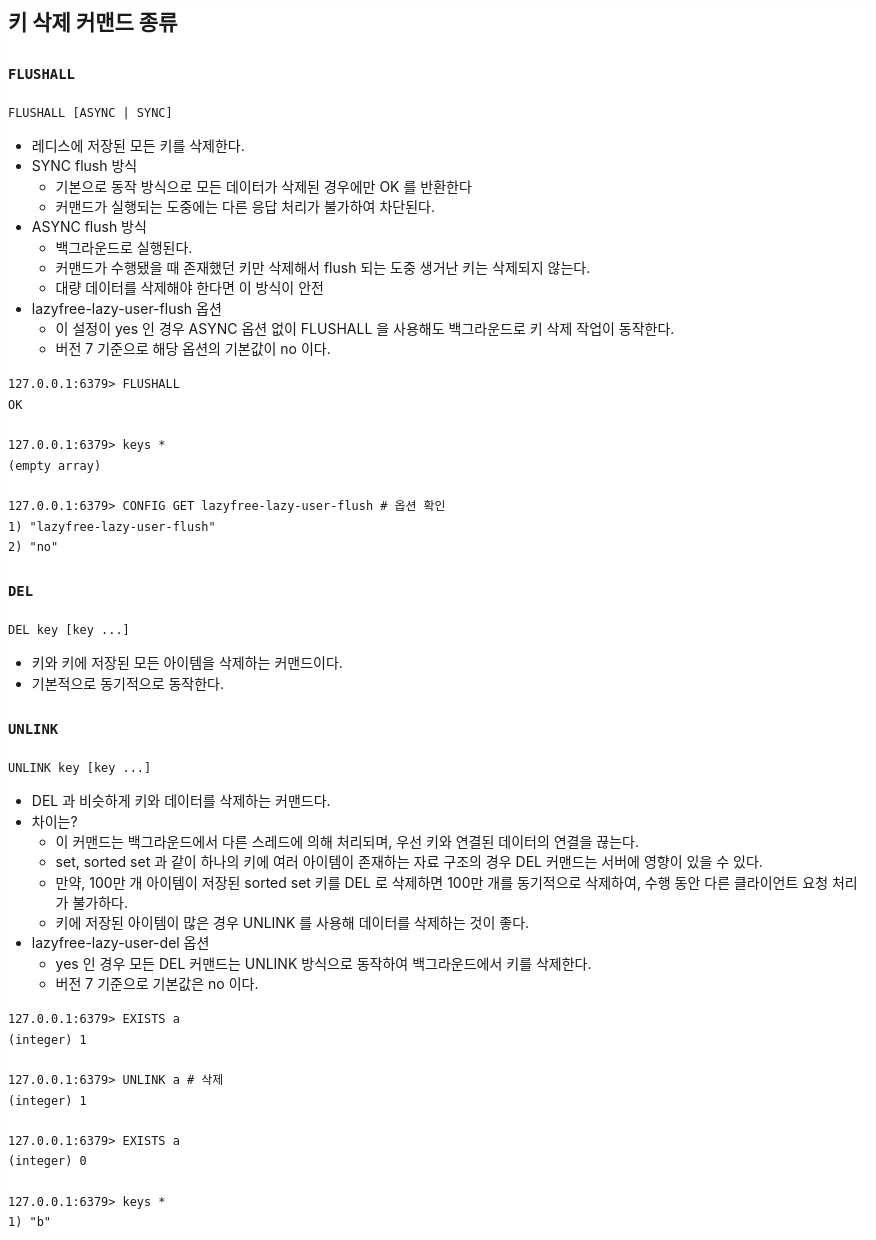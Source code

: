 ## 키 삭제 커맨드 종류
### `FLUSHALL`
```shell
FLUSHALL [ASYNC | SYNC]
```
- 레디스에 저장된 모든 키를 삭제한다. 
- SYNC flush 방식
    - 기본으로 동작 방식으로 모든 데이터가 삭제된 경우에만 OK 를 반환한다
    - 커맨드가 실행되는 도중에는 다른 응답 처리가 불가하여 차단된다.
- ASYNC flush 방식
    - 백그라운드로 실행된다.
    - 커맨드가 수행됐을 때 존재했던 키만 삭제해서 flush 되는 도중 생거난 키는 삭제되지 않는다.
    - 대량 데이터를 삭제해야 한다면 이 방식이 안전
- lazyfree-lazy-user-flush 옵션
    - 이 설정이 yes 인 경우 ASYNC 옵션 없이 FLUSHALL 을 사용해도 백그라운드로 키 삭제 작업이 동작한다.
    - 버전 7 기준으로 해당 옵션의 기본값이 no 이다.

```shell
127.0.0.1:6379> FLUSHALL
OK

127.0.0.1:6379> keys *
(empty array)

127.0.0.1:6379> CONFIG GET lazyfree-lazy-user-flush # 옵션 확인
1) "lazyfree-lazy-user-flush"
2) "no"
```

### `DEL`
```shell
DEL key [key ...]
```
- 키와 키에 저장된 모든 아이템을 삭제하는 커맨드이다.
- 기본적으로 동기적으로 동작한다.

### `UNLINK`
```shell
UNLINK key [key ...]
```
- DEL 과 비슷하게 키와 데이터를 삭제하는 커맨드다.
- 차이는?
    - 이 커맨드는 백그라운드에서 다른 스레드에 의해 처리되며, 우선 키와 연결된 데이터의 연결을 끊는다.
    - set, sorted set 과 같이 하나의 키에 여러 아이템이 존재하는 자료 구조의 경우 DEL 커맨드는 서버에 영향이 있을 수 있다.
    - 만약, 100만 개 아이템이 저장된 sorted set 키를 DEL 로 삭제하면 100만 개를 동기적으로 삭제하여, 수행 동안 다른 클라이언트 요청 처리가 불가하다.
    - 키에 저장된 아이템이 많은 경우 UNLINK 를 사용해 데이터를 삭제하는 것이 좋다.
- lazyfree-lazy-user-del 옵션
    - yes 인 경우 모든 DEL 커맨드는 UNLINK 방식으로 동작하여 백그라운드에서 키를 삭제한다.
    - 버전 7 기준으로 기본값은 no 이다.
    
```shell
127.0.0.1:6379> EXISTS a
(integer) 1

127.0.0.1:6379> UNLINK a # 삭제
(integer) 1

127.0.0.1:6379> EXISTS a
(integer) 0

127.0.0.1:6379> keys *
1) "b"
```
